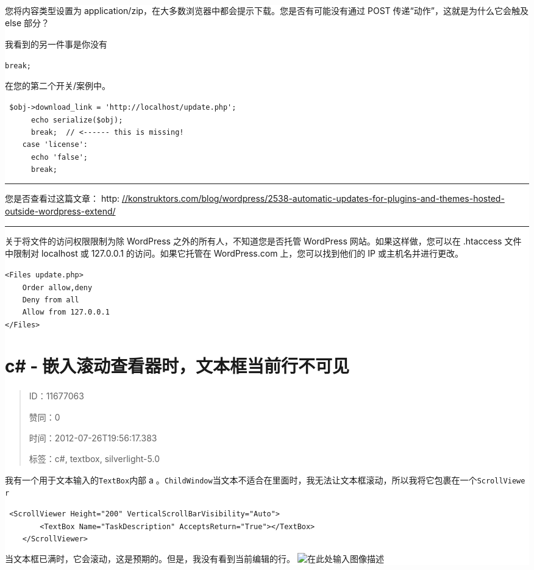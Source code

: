 您将内容类型设置为 application/zip，在大多数浏览器中都会提示下载。您是否有可能没有通过 POST 传递“动作”，这就是为什么它会触及 else 部分？

我看到的另一件事是你没有

```
break; 
```

在您的第二个开关/案例中。

```
 $obj->download_link = 'http://localhost/update.php';
      echo serialize($obj);
      break;  // <------ this is missing!
    case 'license':
      echo 'false';
      break; 
```

* * *

您是否查看过这篇文章： http: [//konstruktors.com/blog/wordpress/2538-automatic-updates-for-plugins-and-themes-hosted-outside-wordpress-extend/](http://konstruktors.com/blog/wordpress/2538-automatic-updates-for-plugins-and-themes-hosted-outside-wordpress-extend/)

* * *

关于将文件的访问权限限制为除 WordPress 之外的所有人，不知道您是否托管 WordPress 网站。如果这样做，您可以在 .htaccess 文件中限制对 localhost 或 127.0.0.1 的访问。如果它托管在 WordPress.com 上，您可以找到他们的 IP 或主机名并进行更改。

```
<Files update.php>
    Order allow,deny
    Deny from all
    Allow from 127.0.0.1
</Files> 
```

# c# - 嵌入滚动查看器时，文本框当前行不可见

> ID：11677063
> 
> 赞同：0
> 
> 时间：2012-07-26T19:56:17.383
> 
> 标签：c#, textbox, silverlight-5.0

我有一个用于文本输入的`TextBox`内部 a 。`ChildWindow`当文本不适合在里面时，我无法让文本框滚动，所以我将它包裹在一个`ScrollViewer`

```
 <ScrollViewer Height="200" VerticalScrollBarVisibility="Auto">
        <TextBox Name="TaskDescription" AcceptsReturn="True"></TextBox>
    </ScrollViewer> 
```

当文本框已满时，它会滚动，这是预期的。但是，我没有看到当前编辑的行。 ![在此处输入图像描述](../Images/786fb6e6eacc39aad254be0746750291.png)
